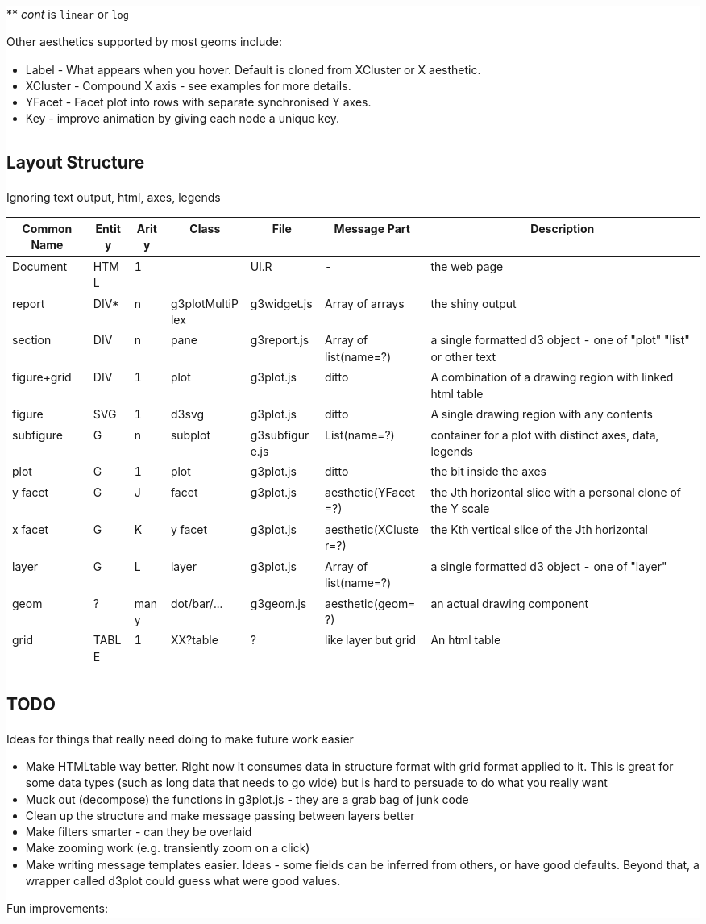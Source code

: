 ** *cont* is `linear` or `log`

Other aesthetics supported by most geoms include:

* Label - What appears when you hover.  Default is cloned from XCluster or X aesthetic.
* XCluster - Compound X axis - see examples for more details.
* YFacet - Facet plot into rows with separate synchronised Y axes.
* Key - improve animation by giving each node a unique key.

Layout Structure
----------------

Ignoring text output, html, axes, legends

Common Name | Entity | Arity | Class           | File        | Message Part      | Description  
------------|--------|-------|-----------------|-------------|-------------------|-------
Document    | HTML   | 1     |                 | UI.R        | -                 | the web page
report      | DIV*   | n     | g3plotMultiPlex | g3widget.js | Array of arrays   | the shiny output
section     | DIV    | n     | pane            | g3report.js | Array of list(name=?)    | a single formatted d3 object - one of "plot" "list" or other text
figure+grid | DIV    | 1     | plot            | g3plot.js   | ditto             | A combination of a drawing region with linked html table
figure      | SVG    | 1     | d3svg           | g3plot.js   | ditto             | A single drawing region with any contents
subfigure     | G      | n     | subplot         | g3subfigure.js   | List(name=?)      | container for a plot with distinct axes, data, legends
plot        | G      | 1     | plot            | g3plot.js   | ditto             | the bit inside the axes
y facet     | G      | J     | facet           | g3plot.js   | aesthetic(YFacet=?)          | the Jth horizontal slice with a personal clone of the Y scale
x facet     | G      | K     | y facet         | g3plot.js   | aesthetic(XCluster=?)| the Kth vertical slice of the Jth horizontal
layer       | G      | L     | layer           | g3plot.js   | Array of list(name=?)    | a single formatted d3 object - one of "layer"
geom        | ?      | many  | dot/bar/...     | g3geom.js   | aesthetic(geom=?) | an actual drawing component
grid        | TABLE  | 1     | XX?table        | ?           | like layer but grid | An html table

TODO
----

Ideas for things that really need doing to make future work easier

 * Make HTMLtable way better.  Right now it consumes data in structure format with grid format applied to it.  This is great for some data types (such as long data that needs to go wide) but is hard to persuade to do what you really want
 * Muck out (decompose) the functions in g3plot.js - they are a grab bag of junk code
 * Clean up the structure and make message passing between layers better
 * Make filters smarter - can they be overlaid
 * Make zooming work (e.g. transiently zoom on a click)
 * Make writing message templates easier.  Ideas - some fields can be inferred from others, or have good defaults.  Beyond that, a wrapper called d3plot could guess what were good values.

Fun improvements:

